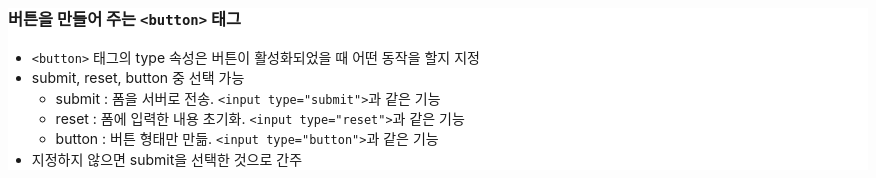 ### 버튼을 만들어 주는 `<button>` 태그
- `<button>` 태그의 type 속성은 버튼이 활성화되었을 때 어떤 동작을 할지 지정
- submit, reset, button 중 선택 가능
  - submit : 폼을 서버로 전송. `<input type="submit">`과 같은 기능
  - reset : 폼에 입력한 내용 초기화. `<input type="reset">`과 같은 기능
  - button : 버튼 형태만 만듦. `<input type="button">`과 같은 기능
- 지정하지 않으면 submit을 선택한 것으로 간주
